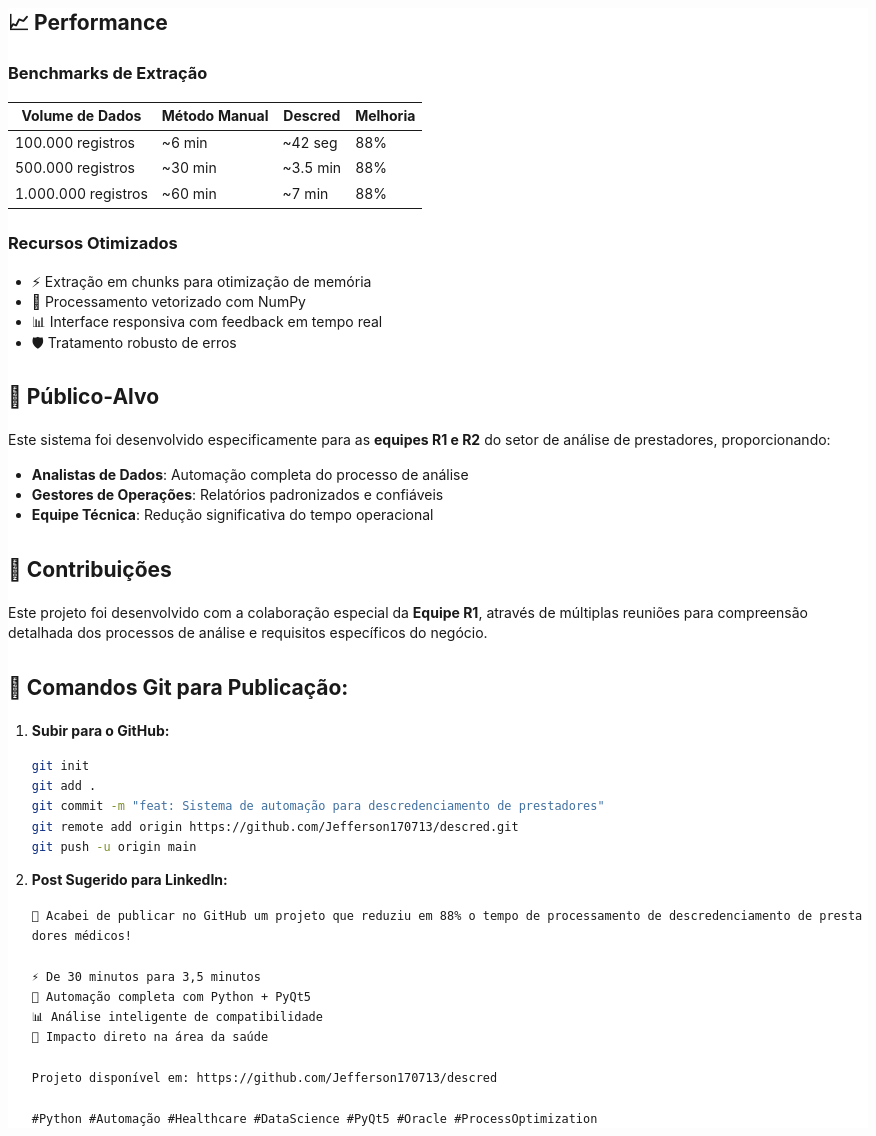 ## 📈 Performance

### Benchmarks de Extração
| Volume de Dados | Método Manual | Descred | Melhoria |
|-----------------|---------------|---------|----------|
| 100.000 registros | ~6 min | ~42 seg | 88% |
| 500.000 registros | ~30 min | ~3.5 min | 88% |
| 1.000.000 registros | ~60 min | ~7 min | 88% |

### Recursos Otimizados
- ⚡ Extração em chunks para otimização de memória
- 🔄 Processamento vetorizado com NumPy
- 📊 Interface responsiva com feedback em tempo real
- 🛡️ Tratamento robusto de erros

## 👥 Público-Alvo

Este sistema foi desenvolvido especificamente para as **equipes R1 e R2** do setor de análise de prestadores, proporcionando:

- **Analistas de Dados**: Automação completa do processo de análise
- **Gestores de Operações**: Relatórios padronizados e confiáveis  
- **Equipe Técnica**: Redução significativa do tempo operacional

## 🤝 Contribuições

Este projeto foi desenvolvido com a colaboração especial da **Equipe R1**, através de múltiplas reuniões para compreensão detalhada dos processos de análise e requisitos específicos do negócio.

## 🚀 **Comandos Git para Publicação:**

1. **Subir para o GitHub:**
   ```bash
   git init
   git add .
   git commit -m "feat: Sistema de automação para descredenciamento de prestadores"
   git remote add origin https://github.com/Jefferson170713/descred.git
   git push -u origin main
   ```

2. **Post Sugerido para LinkedIn:**
   ```
   🚀 Acabei de publicar no GitHub um projeto que reduziu em 88% o tempo de processamento de descredenciamento de prestadores médicos!
   
   ⚡ De 30 minutos para 3,5 minutos
   🤖 Automação completa com Python + PyQt5
   📊 Análise inteligente de compatibilidade
   🏥 Impacto direto na área da saúde
   
   Projeto disponível em: https://github.com/Jefferson170713/descred
   
   #Python #Automação #Healthcare #DataScience #PyQt5 #Oracle #ProcessOptimization
   ```
